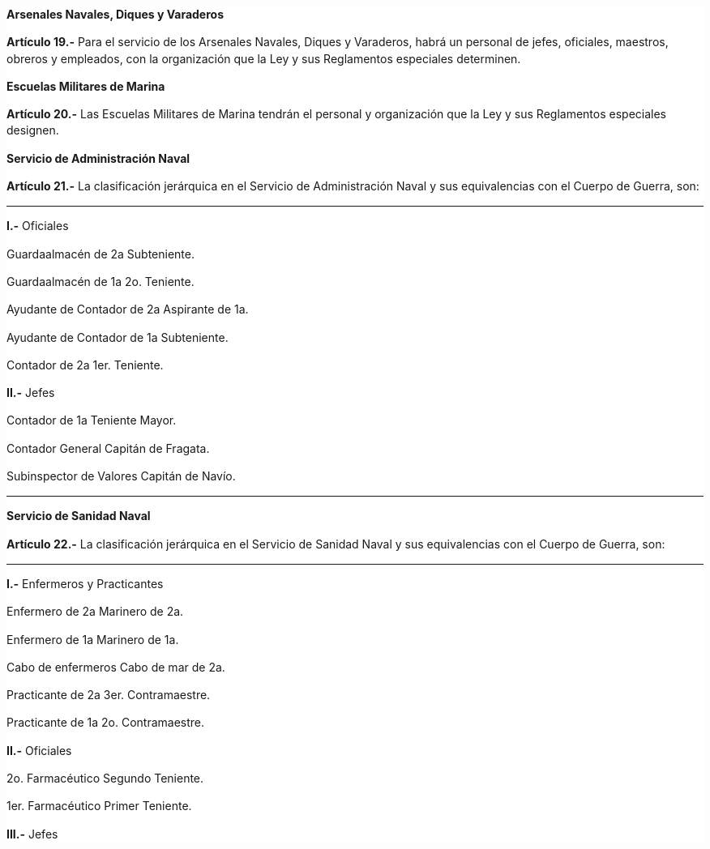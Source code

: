 **Arsenales Navales, Diques y Varaderos**

**Artículo 19.-** Para el servicio de los Arsenales Navales, Diques y Varaderos, habrá un personal de jefes, oficiales, maestros, obreros y empleados, con la organización que la Ley y sus Reglamentos especiales determinen.

**Escuelas Militares de Marina**

**Artículo 20.-** Las Escuelas Militares de Marina tendrán el personal y organización que la Ley y sus Reglamentos especiales designen.

**Servicio de Administración Naval**

**Artículo 21.-** La clasificación jerárquica en el Servicio de Administración Naval y sus equivalencias con el Cuerpo de Guerra, son:

  ----------------------------------- -----------------------------------
  **I.-** Oficiales                   

  Guardaalmacén de 2a                 Subteniente.

  Guardaalmacén de 1a                 2o. Teniente.

  Ayudante de Contador de 2a          Aspirante de 1a.

  Ayudante de Contador de 1a          Subteniente.

  Contador de 2a                      1er. Teniente.

  **II.-** Jefes                      

  Contador de 1a                      Teniente Mayor.

  Contador General                    Capitán de Fragata.

  Subinspector de Valores             Capitán de Navío.
  ----------------------------------- -----------------------------------

**Servicio de Sanidad Naval**

**Artículo 22.-** La clasificación jerárquica en el Servicio de Sanidad Naval y sus equivalencias con el Cuerpo de Guerra, son:

  ----------------------------------- -----------------------------------
  **I.-** Enfermeros y Practicantes   

  Enfermero de 2a                     Marinero de 2a.

  Enfermero de 1a                     Marinero de 1a.

  Cabo de enfermeros                  Cabo de mar de 2a.

  Practicante de 2a                   3er. Contramaestre.

  Practicante de 1a                   2o. Contramaestre.

  **II.-** Oficiales                  

  2o. Farmacéutico                    Segundo Teniente.

  1er. Farmacéutico                   Primer Teniente.

  **III.-** Jefes                     
